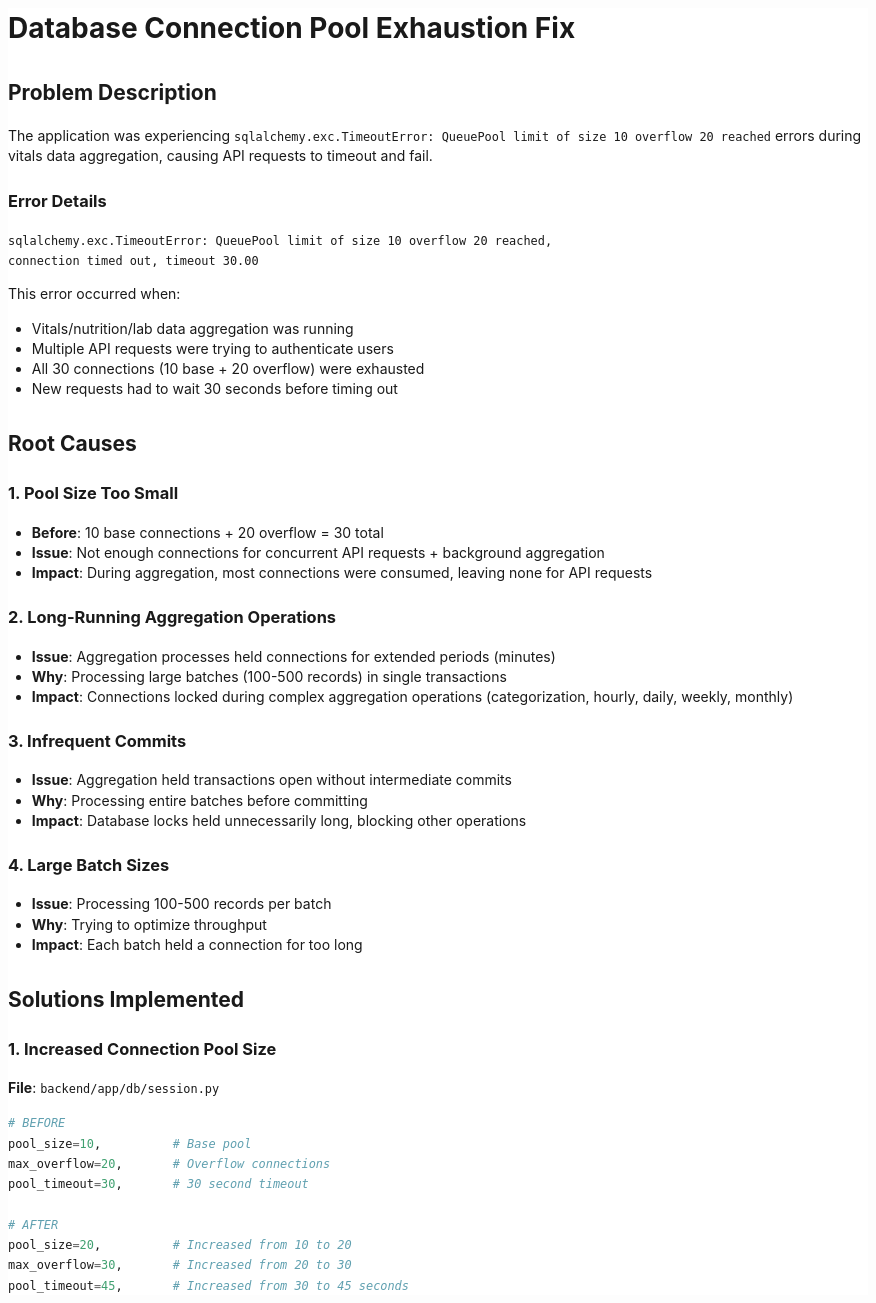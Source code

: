 # Database Connection Pool Exhaustion Fix

## Problem Description

The application was experiencing `sqlalchemy.exc.TimeoutError: QueuePool limit of size 10 overflow 20 reached` errors during vitals data aggregation, causing API requests to timeout and fail.

### Error Details
```
sqlalchemy.exc.TimeoutError: QueuePool limit of size 10 overflow 20 reached, 
connection timed out, timeout 30.00
```

This error occurred when:
- Vitals/nutrition/lab data aggregation was running
- Multiple API requests were trying to authenticate users
- All 30 connections (10 base + 20 overflow) were exhausted
- New requests had to wait 30 seconds before timing out

## Root Causes

### 1. **Pool Size Too Small**
- **Before**: 10 base connections + 20 overflow = 30 total
- **Issue**: Not enough connections for concurrent API requests + background aggregation
- **Impact**: During aggregation, most connections were consumed, leaving none for API requests

### 2. **Long-Running Aggregation Operations**
- **Issue**: Aggregation processes held connections for extended periods (minutes)
- **Why**: Processing large batches (100-500 records) in single transactions
- **Impact**: Connections locked during complex aggregation operations (categorization, hourly, daily, weekly, monthly)

### 3. **Infrequent Commits**
- **Issue**: Aggregation held transactions open without intermediate commits
- **Why**: Processing entire batches before committing
- **Impact**: Database locks held unnecessarily long, blocking other operations

### 4. **Large Batch Sizes**
- **Issue**: Processing 100-500 records per batch
- **Why**: Trying to optimize throughput
- **Impact**: Each batch held a connection for too long

## Solutions Implemented

### 1. **Increased Connection Pool Size**
**File**: `backend/app/db/session.py`

```python
# BEFORE
pool_size=10,          # Base pool
max_overflow=20,       # Overflow connections
pool_timeout=30,       # 30 second timeout

# AFTER
pool_size=20,          # Increased from 10 to 20
max_overflow=30,       # Increased from 20 to 30
pool_timeout=45,       # Increased from 30 to 45 seconds
```
